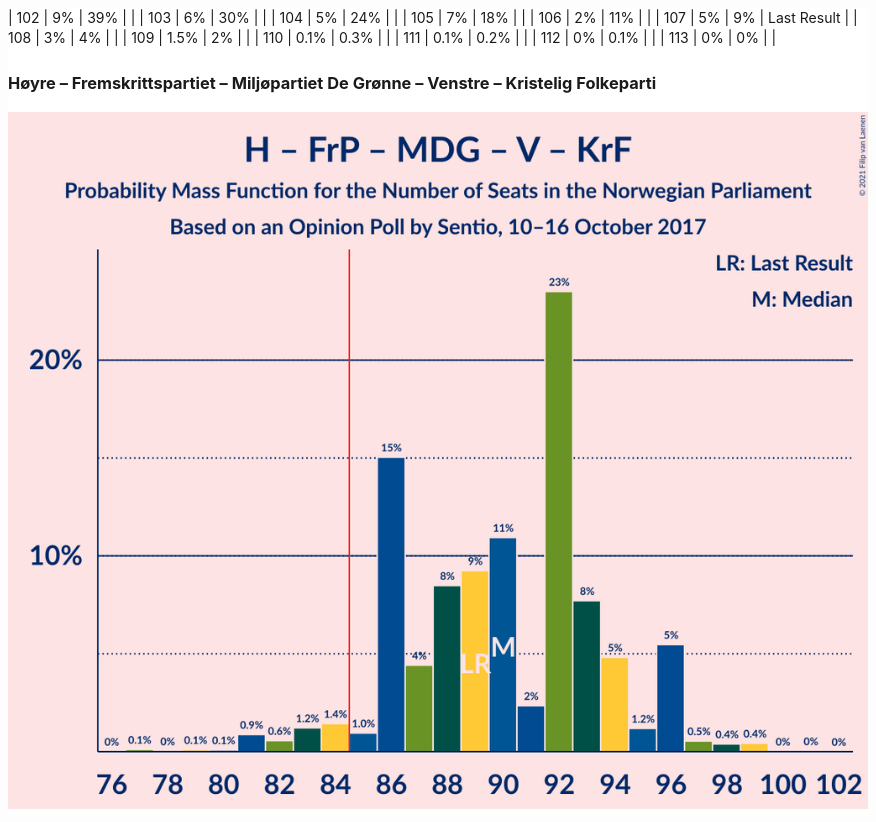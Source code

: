 | 102 | 9% | 39% |  |
| 103 | 6% | 30% |  |
| 104 | 5% | 24% |  |
| 105 | 7% | 18% |  |
| 106 | 2% | 11% |  |
| 107 | 5% | 9% | Last Result |
| 108 | 3% | 4% |  |
| 109 | 1.5% | 2% |  |
| 110 | 0.1% | 0.3% |  |
| 111 | 0.1% | 0.2% |  |
| 112 | 0% | 0.1% |  |
| 113 | 0% | 0% |  |

### Høyre – Fremskrittspartiet – Miljøpartiet De Grønne – Venstre – Kristelig Folkeparti

![Graph with seats probability mass function not yet produced](2017-10-16-Sentio-coalitions-seats-pmf-h–frp–mdg–v–krf.png "Seats Probability Mass Function")
